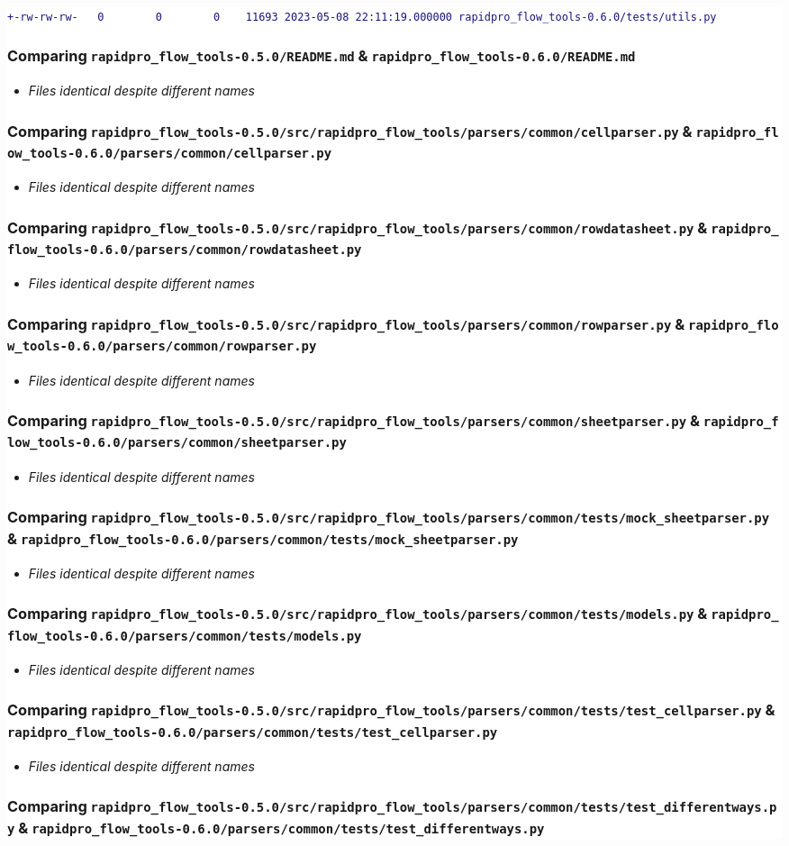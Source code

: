 ```diff
+-rw-rw-rw-   0        0        0    11693 2023-05-08 22:11:19.000000 rapidpro_flow_tools-0.6.0/tests/utils.py
```

### Comparing `rapidpro_flow_tools-0.5.0/README.md` & `rapidpro_flow_tools-0.6.0/README.md`

 * *Files identical despite different names*

### Comparing `rapidpro_flow_tools-0.5.0/src/rapidpro_flow_tools/parsers/common/cellparser.py` & `rapidpro_flow_tools-0.6.0/parsers/common/cellparser.py`

 * *Files identical despite different names*

### Comparing `rapidpro_flow_tools-0.5.0/src/rapidpro_flow_tools/parsers/common/rowdatasheet.py` & `rapidpro_flow_tools-0.6.0/parsers/common/rowdatasheet.py`

 * *Files identical despite different names*

### Comparing `rapidpro_flow_tools-0.5.0/src/rapidpro_flow_tools/parsers/common/rowparser.py` & `rapidpro_flow_tools-0.6.0/parsers/common/rowparser.py`

 * *Files identical despite different names*

### Comparing `rapidpro_flow_tools-0.5.0/src/rapidpro_flow_tools/parsers/common/sheetparser.py` & `rapidpro_flow_tools-0.6.0/parsers/common/sheetparser.py`

 * *Files identical despite different names*

### Comparing `rapidpro_flow_tools-0.5.0/src/rapidpro_flow_tools/parsers/common/tests/mock_sheetparser.py` & `rapidpro_flow_tools-0.6.0/parsers/common/tests/mock_sheetparser.py`

 * *Files identical despite different names*

### Comparing `rapidpro_flow_tools-0.5.0/src/rapidpro_flow_tools/parsers/common/tests/models.py` & `rapidpro_flow_tools-0.6.0/parsers/common/tests/models.py`

 * *Files identical despite different names*

### Comparing `rapidpro_flow_tools-0.5.0/src/rapidpro_flow_tools/parsers/common/tests/test_cellparser.py` & `rapidpro_flow_tools-0.6.0/parsers/common/tests/test_cellparser.py`

 * *Files identical despite different names*

### Comparing `rapidpro_flow_tools-0.5.0/src/rapidpro_flow_tools/parsers/common/tests/test_differentways.py` & `rapidpro_flow_tools-0.6.0/parsers/common/tests/test_differentways.py`
